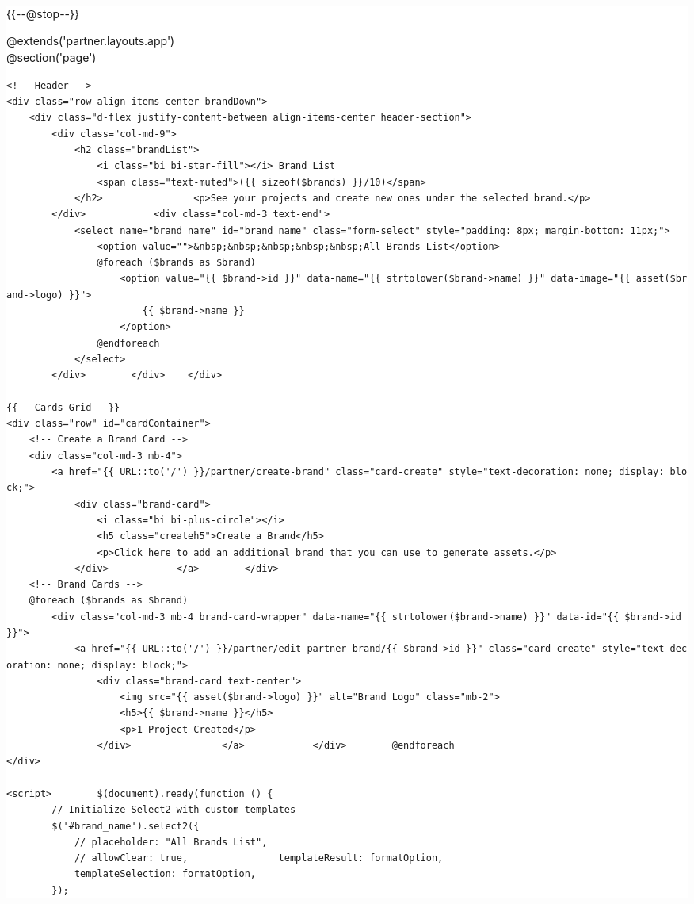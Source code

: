 {{--@stop--}}  
  
  
  
@extends('partner.layouts.app')  
@section('page')  
  
    <!-- Header -->  
    <div class="row align-items-center brandDown">  
        <div class="d-flex justify-content-between align-items-center header-section">  
            <div class="col-md-9">  
                <h2 class="brandList">  
                    <i class="bi bi-star-fill"></i> Brand List  
                    <span class="text-muted">({{ sizeof($brands) }}/10)</span>  
                </h2>                <p>See your projects and create new ones under the selected brand.</p>  
            </div>            <div class="col-md-3 text-end">  
                <select name="brand_name" id="brand_name" class="form-select" style="padding: 8px; margin-bottom: 11px;">  
                    <option value="">&nbsp;&nbsp;&nbsp;&nbsp;&nbsp;All Brands List</option>  
                    @foreach ($brands as $brand)  
                        <option value="{{ $brand->id }}" data-name="{{ strtolower($brand->name) }}" data-image="{{ asset($brand->logo) }}">  
                            {{ $brand->name }}  
                        </option>  
                    @endforeach  
                </select>  
            </div>        </div>    </div>  
      
    {{-- Cards Grid --}}  
    <div class="row" id="cardContainer">  
        <!-- Create a Brand Card -->  
        <div class="col-md-3 mb-4">  
            <a href="{{ URL::to('/') }}/partner/create-brand" class="card-create" style="text-decoration: none; display: block;">  
                <div class="brand-card">  
                    <i class="bi bi-plus-circle"></i>  
                    <h5 class="createh5">Create a Brand</h5>  
                    <p>Click here to add an additional brand that you can use to generate assets.</p>  
                </div>            </a>        </div>  
        <!-- Brand Cards -->  
        @foreach ($brands as $brand)  
            <div class="col-md-3 mb-4 brand-card-wrapper" data-name="{{ strtolower($brand->name) }}" data-id="{{ $brand->id }}">  
                <a href="{{ URL::to('/') }}/partner/edit-partner-brand/{{ $brand->id }}" class="card-create" style="text-decoration: none; display: block;">  
                    <div class="brand-card text-center">  
                        <img src="{{ asset($brand->logo) }}" alt="Brand Logo" class="mb-2">  
                        <h5>{{ $brand->name }}</h5>  
                        <p>1 Project Created</p>  
                    </div>                </a>            </div>        @endforeach  
    </div>  
  
    <script>        $(document).ready(function () {  
            // Initialize Select2 with custom templates  
            $('#brand_name').select2({  
                // placeholder: "All Brands List",  
                // allowClear: true,                templateResult: formatOption,  
                templateSelection: formatOption,  
            });  
  